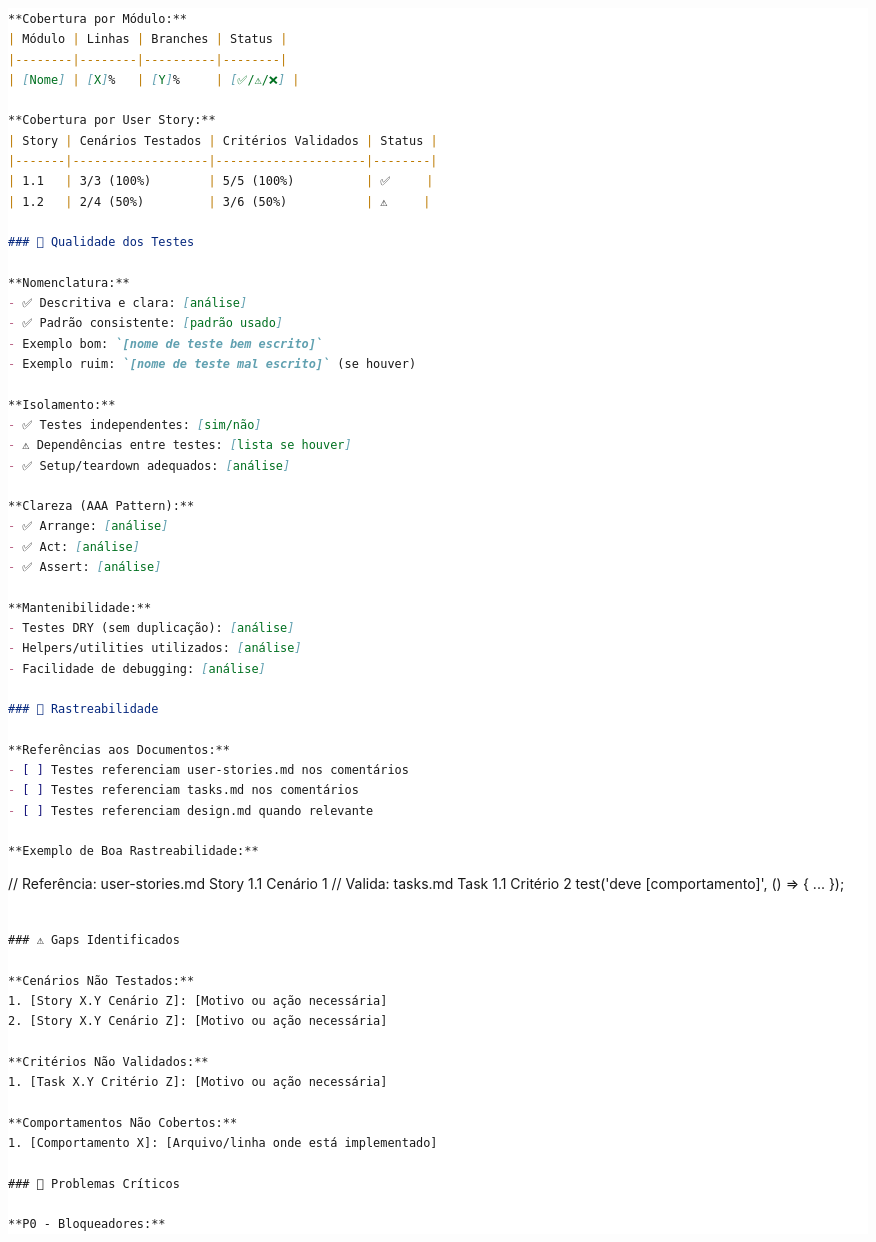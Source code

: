 ```markdown
**Cobertura por Módulo:**
| Módulo | Linhas | Branches | Status |
|--------|--------|----------|--------|
| [Nome] | [X]%   | [Y]%     | [✅/⚠️/❌] |

**Cobertura por User Story:**
| Story | Cenários Testados | Critérios Validados | Status |
|-------|-------------------|---------------------|--------|
| 1.1   | 3/3 (100%)        | 5/5 (100%)          | ✅     |
| 1.2   | 2/4 (50%)         | 3/6 (50%)           | ⚠️     |

### 🎯 Qualidade dos Testes

**Nomenclatura:**
- ✅ Descritiva e clara: [análise]
- ✅ Padrão consistente: [padrão usado]
- Exemplo bom: `[nome de teste bem escrito]`
- Exemplo ruim: `[nome de teste mal escrito]` (se houver)

**Isolamento:**
- ✅ Testes independentes: [sim/não]
- ⚠️ Dependências entre testes: [lista se houver]
- ✅ Setup/teardown adequados: [análise]

**Clareza (AAA Pattern):**
- ✅ Arrange: [análise]
- ✅ Act: [análise]
- ✅ Assert: [análise]

**Mantenibilidade:**
- Testes DRY (sem duplicação): [análise]
- Helpers/utilities utilizados: [análise]
- Facilidade de debugging: [análise]

### 🔗 Rastreabilidade

**Referências aos Documentos:**
- [ ] Testes referenciam user-stories.md nos comentários
- [ ] Testes referenciam tasks.md nos comentários
- [ ] Testes referenciam design.md quando relevante

**Exemplo de Boa Rastreabilidade:**
```
// Referência: user-stories.md Story 1.1 Cenário 1
// Valida: tasks.md Task 1.1 Critério 2
test('deve [comportamento]', () => { ... });
```

### ⚠️ Gaps Identificados

**Cenários Não Testados:**
1. [Story X.Y Cenário Z]: [Motivo ou ação necessária]
2. [Story X.Y Cenário Z]: [Motivo ou ação necessária]

**Critérios Não Validados:**
1. [Task X.Y Critério Z]: [Motivo ou ação necessária]

**Comportamentos Não Cobertos:**
1. [Comportamento X]: [Arquivo/linha onde está implementado]

### 🚨 Problemas Críticos

**P0 - Bloqueadores:**
```